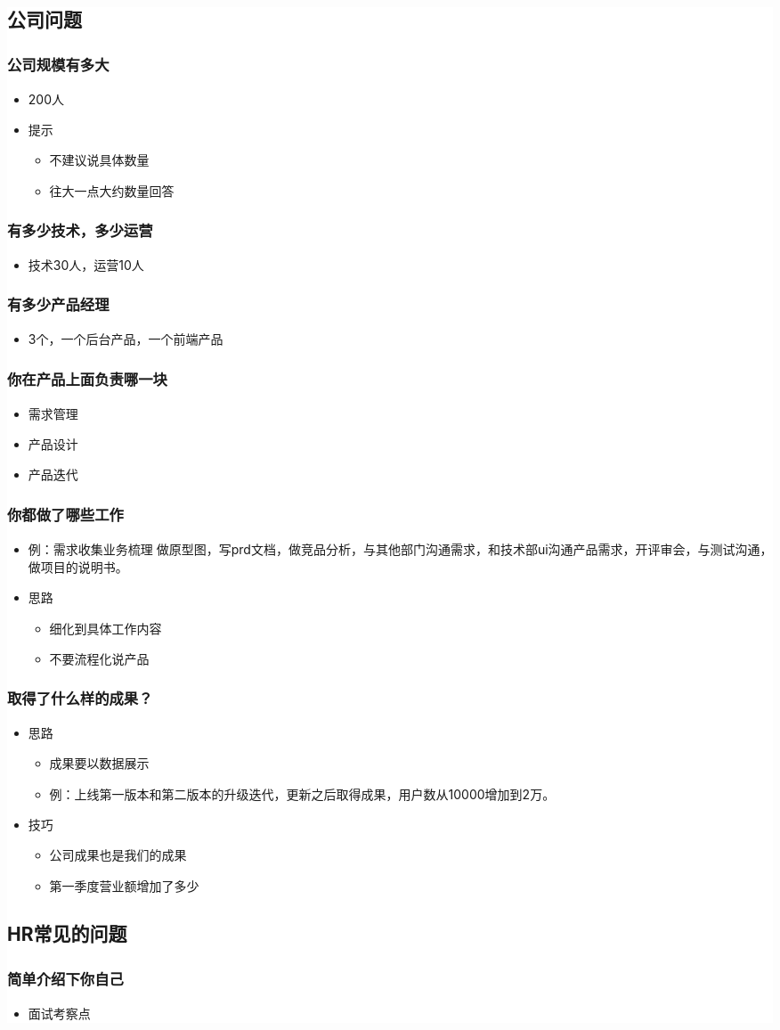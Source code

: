 ## 公司问题

### 公司规模有多大

- 200人

- 提示

	- 不建议说具体数量

	- 往大一点大约数量回答

### 有多少技术，多少运营

- 技术30人，运营10人

### 有多少产品经理

- 3个，一个后台产品，一个前端产品

### 你在产品上面负责哪一块

- 需求管理

- 产品设计

- 产品迭代

### 你都做了哪些工作

- 例：需求收集业务梳理 做原型图，写prd文档，做竞品分析，与其他部门沟通需求，和技术部ui沟通产品需求，开评审会，与测试沟通，做项目的说明书。

- 思路

	- 细化到具体工作内容

	- 不要流程化说产品

### 取得了什么样的成果？

- 思路

	- 成果要以数据展示

	- 例：上线第一版本和第二版本的升级迭代，更新之后取得成果，用户数从10000增加到2万。

- 技巧

	- 公司成果也是我们的成果

	- 第一季度营业额增加了多少

## HR常见的问题

### 简单介绍下你自己

- 面试考察点
